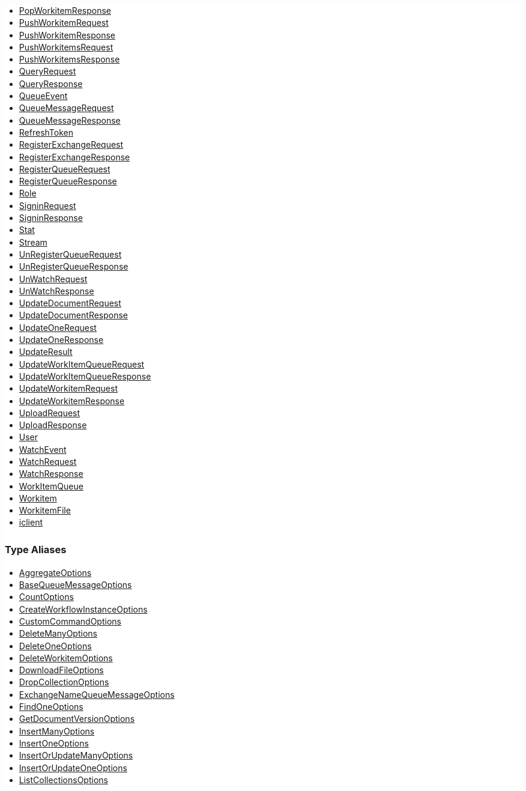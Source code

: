 - [PopWorkitemResponse](interfaces/PopWorkitemResponse.md)
- [PushWorkitemRequest](interfaces/PushWorkitemRequest.md)
- [PushWorkitemResponse](interfaces/PushWorkitemResponse.md)
- [PushWorkitemsRequest](interfaces/PushWorkitemsRequest.md)
- [PushWorkitemsResponse](interfaces/PushWorkitemsResponse.md)
- [QueryRequest](interfaces/QueryRequest.md)
- [QueryResponse](interfaces/QueryResponse.md)
- [QueueEvent](interfaces/QueueEvent.md)
- [QueueMessageRequest](interfaces/QueueMessageRequest.md)
- [QueueMessageResponse](interfaces/QueueMessageResponse.md)
- [RefreshToken](interfaces/RefreshToken.md)
- [RegisterExchangeRequest](interfaces/RegisterExchangeRequest.md)
- [RegisterExchangeResponse](interfaces/RegisterExchangeResponse.md)
- [RegisterQueueRequest](interfaces/RegisterQueueRequest.md)
- [RegisterQueueResponse](interfaces/RegisterQueueResponse.md)
- [Role](interfaces/Role.md)
- [SigninRequest](interfaces/SigninRequest.md)
- [SigninResponse](interfaces/SigninResponse.md)
- [Stat](interfaces/Stat.md)
- [Stream](interfaces/Stream.md)
- [UnRegisterQueueRequest](interfaces/UnRegisterQueueRequest.md)
- [UnRegisterQueueResponse](interfaces/UnRegisterQueueResponse.md)
- [UnWatchRequest](interfaces/UnWatchRequest.md)
- [UnWatchResponse](interfaces/UnWatchResponse.md)
- [UpdateDocumentRequest](interfaces/UpdateDocumentRequest.md)
- [UpdateDocumentResponse](interfaces/UpdateDocumentResponse.md)
- [UpdateOneRequest](interfaces/UpdateOneRequest.md)
- [UpdateOneResponse](interfaces/UpdateOneResponse.md)
- [UpdateResult](interfaces/UpdateResult.md)
- [UpdateWorkItemQueueRequest](interfaces/UpdateWorkItemQueueRequest.md)
- [UpdateWorkItemQueueResponse](interfaces/UpdateWorkItemQueueResponse.md)
- [UpdateWorkitemRequest](interfaces/UpdateWorkitemRequest.md)
- [UpdateWorkitemResponse](interfaces/UpdateWorkitemResponse.md)
- [UploadRequest](interfaces/UploadRequest.md)
- [UploadResponse](interfaces/UploadResponse.md)
- [User](interfaces/User.md)
- [WatchEvent](interfaces/WatchEvent.md)
- [WatchRequest](interfaces/WatchRequest.md)
- [WatchResponse](interfaces/WatchResponse.md)
- [WorkItemQueue](interfaces/WorkItemQueue.md)
- [Workitem](interfaces/Workitem.md)
- [WorkitemFile](interfaces/WorkitemFile.md)
- [iclient](interfaces/iclient.md)

### Type Aliases

- [AggregateOptions](modules.md#aggregateoptions)
- [BaseQueueMessageOptions](modules.md#basequeuemessageoptions)
- [CountOptions](modules.md#countoptions)
- [CreateWorkflowInstanceOptions](modules.md#createworkflowinstanceoptions)
- [CustomCommandOptions](modules.md#customcommandoptions)
- [DeleteManyOptions](modules.md#deletemanyoptions)
- [DeleteOneOptions](modules.md#deleteoneoptions)
- [DeleteWorkitemOptions](modules.md#deleteworkitemoptions)
- [DownloadFileOptions](modules.md#downloadfileoptions)
- [DropCollectionOptions](modules.md#dropcollectionoptions)
- [ExchangeNameQueueMessageOptions](modules.md#exchangenamequeuemessageoptions)
- [FindOneOptions](modules.md#findoneoptions)
- [GetDocumentVersionOptions](modules.md#getdocumentversionoptions)
- [InsertManyOptions](modules.md#insertmanyoptions)
- [InsertOneOptions](modules.md#insertoneoptions)
- [InsertOrUpdateManyOptions](modules.md#insertorupdatemanyoptions)
- [InsertOrUpdateOneOptions](modules.md#insertorupdateoneoptions)
- [ListCollectionsOptions](modules.md#listcollectionsoptions)
